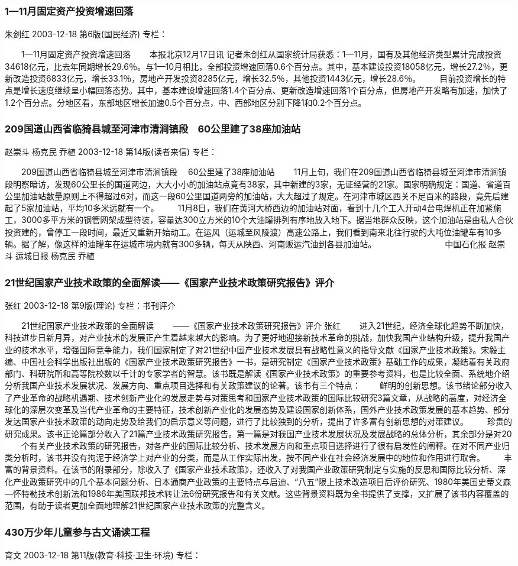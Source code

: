 ### 1—11月固定资产投资增速回落
朱剑红
2003-12-18
第6版(国民经济)
专栏：

　　1—11月固定资产投资增速回落
　　本报北京12月17日讯  记者朱剑红从国家统计局获悉：1—11月，国有及其他经济类型累计完成投资34618亿元，比去年同期增长29.6％。与1—10月相比，全部投资增速回落0.6个百分点。其中，基本建设投资18058亿元，增长27.2％，更新改造投资6833亿元，增长33.1％，房地产开发投资8285亿元，增长32.5％，其他投资1443亿元，增长28.6％。
　　目前投资增长的特点是增长速度继续呈小幅回落态势。其中，基本建设增速回落1.4个百分点、更新改造增速回落1个百分点，但房地产开发略有加速，加快了1.2个百分点。分地区看，东部地区增长加速0.5个百分点，中、西部地区分别下降1和0.2个百分点。


### 209国道山西省临猗县城至河津市清涧镇段　60公里建了38座加油站
赵崇斗  杨克民  乔植
2003-12-18
第14版(读者来信)
专栏：

　　209国道山西省临猗县城至河津市清涧镇段
  　60公里建了38座加油站
　　11月上旬，我们在209国道山西省临猗县城至河津市清涧镇段明察暗访，发现60公里长的国道两边，大大小小的加油站点竟有38家，其中新建的3家，无证经营的21家。国家明确规定：国道、省道百公里加油站数量原则上不得超过6对，而这一段60公里国道两旁的加油站，大大超过了规定。在河津市城区西关不足百米的路段，竟先后建起了5家加油站，平均10多米远就有一个。
　　11月8日，我们在黄河大桥西边的加油站对面，看到十几个工人开动4台电焊机正在加紧施工，3000多平方米的钢管网架成型待装，容量达300立方米的10个大油罐排列有序地放入地下。据当地群众反映，这个加油站是由私人合伙投资建的，曾停工一段时间，最近又重新开始动工。在运风（运城至风陵渡）高速公路上，我们看到南来北往行驶的大吨位油罐车有10多辆。据了解，像这样的油罐车在运城市境内就有300多辆，每天从陕西、河南贩运汽油到各县加油站。
　　　　　　　　中国石化报  赵崇斗  运城日报  杨克民  乔植


### 21世纪国家产业技术政策的全面解读——《国家产业技术政策研究报告》评介
张红
2003-12-18
第9版(理论)
专栏：书刊评介

　　21世纪国家产业技术政策的全面解读
　　——《国家产业技术政策研究报告》评介
    张红
　　进入21世纪，经济全球化趋势不断加快，科技进步日新月异，对产业技术的发展正产生着越来越大的影响。为了更好地迎接新技术革命的挑战，加快我国产业结构升级，提升我国产业的技术水平，增强国际竞争能力，我们国家制定了对21世纪中国产业技术发展具有战略性意义的指导文献《国家产业技术政策》。宋毅主编、中国社会科学出版社出版的《国家产业技术政策研究报告》一书，是研究制定《国家产业技术政策》基础工作的成果，凝结着有关政府部门、科研院所和高等院校数以千计的专家学者的智慧。该书既是解读《国家产业技术政策》的重要参考资料，也是比较全面、系统地介绍分析我国产业技术发展状况、发展方向、重点项目选择和有关政策建议的论著。该书有三个特点：
　　鲜明的创新思想。该书绪论部分收入了产业革命的战略机遇期、技术创新产业化的发展走势与对策思考和国家产业技术政策的国际比较研究3篇文章，从战略的高度，对经济全球化的深层次变革及当代产业革命的主要特征，技术创新产业化的发展态势及建设国家创新体系，国外产业技术政策发展的基本趋势、部分发达国家产业技术政策的动向走势及给我们的启示意义等问题，进行了比较独到的分析，提出了许多富有创新思想的对策建议。
　　珍贵的研究成果。该书正论篇部分收入了21篇产业技术政策研究报告。第一篇是对我国产业技术发展状况及发展战略的总体分析，其余部分是对20
　　个有关产业技术政策的研究报告，对各产业的国际比较分析、技术发展方向和重点项目选择进行了很有启发性的阐释。在对不同产业归类分析时，该书并没有拘泥于经济学上对产业的分类，而是从工作实际出发，按不同产业在社会经济发展中的地位和作用进行取舍。
　　丰富的背景资料。在该书的附录部分，除收入了《国家产业技术政策》，还收入了对我国产业政策研究制定与实施的反思和国际比较分析、深化产业政策研究中的几个基本问题分析、日本通商产业政策的主要特点与启迪、“八五”限上技术改造项目后评价研究、1980年美国史蒂文森—怀特勒技术创新法和1986年美国联邦技术转让法6份研究报告和有关文献。这些背景资料既为全书提供了支撑，又扩展了该书内容覆盖的范围，有助于读者更加全面地理解21世纪国家产业技术政策的完整含义。


### 430万少年儿童参与古文诵读工程
育文
2003-12-18
第11版(教育·科技·卫生·环境)
专栏：
